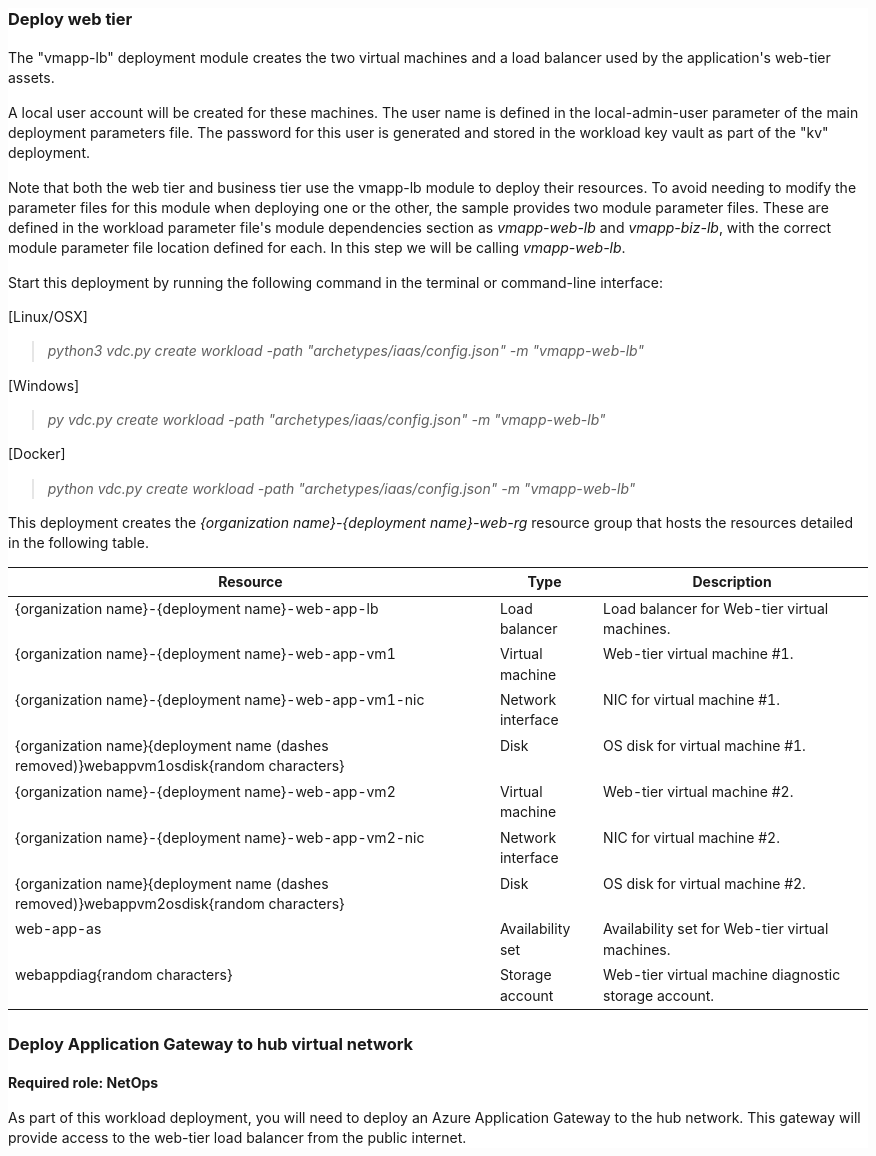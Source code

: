 ### Deploy web tier 

The "vmapp-lb" deployment module creates the two virtual machines and a load
balancer used by the application's web-tier assets.

A local user account will be created for these machines. The user name is defined in the local-admin-user parameter of the main deployment parameters file. The password for this user is generated and stored in the workload key vault as part of the "kv" deployment.

Note that both the web tier and business tier use the vmapp-lb module to deploy their resources. To avoid needing to modify the parameter files for this module when deploying one or the other, the sample provides two module parameter files. These are defined in the workload parameter file's module dependencies section as *vmapp-web-lb* and *vmapp-biz-lb*, with the correct module parameter file location defined for each. In this step we will be calling *vmapp-web-lb*.

Start this deployment by running the following command in the terminal or command-line interface:

[Linux/OSX]

>   *python3 vdc.py create workload -path "archetypes/iaas/config.json" -m "*vmapp-web-lb*"*

[Windows]

>   *py vdc.py create workload -path "archetypes/iaas/config.json" -m "*vmapp-web-lb*"*

[Docker]

>   *python vdc.py create workload -path "archetypes/iaas/config.json" -m "*vmapp-web-lb*"*

This deployment creates the *{organization name}-{deployment name}-web-rg*
resource group that hosts the resources detailed in the following table.

| **Resource**                                                                                         | **Type**          | **Description**                                      |
|------------------------------------------------------------------------------------------------------|-------------------|------------------------------------------------------|
| {organization name}-{deployment name}-web-app-lb                                                     | Load balancer     | Load balancer for Web-tier virtual machines.         |
| {organization name}-{deployment name}-web-app-vm1                                                    | Virtual machine   | Web-tier virtual machine \#1.                        |
| {organization name}-{deployment name}-web-app-vm1-nic                                                | Network interface | NIC for virtual machine \#1.                         |
| {organization name}{deployment name (dashes removed)}webappvm1osdisk{random characters}              | Disk              | OS disk for virtual machine \#1.                     |
| {organization name}-{deployment name}-web-app-vm2                                                    | Virtual machine   | Web-tier virtual machine \#2.                        |
| {organization name}-{deployment name}-web-app-vm2-nic                                                | Network interface | NIC for virtual machine \#2.                         |
| {organization name}{deployment name (dashes removed)}webappvm2osdisk{random characters}              | Disk              | OS disk for virtual machine \#2.                     |
| web-app-as                                                                                           | Availability set  | Availability set for Web-tier virtual machines.      |
| webappdiag{random characters}                                                                        | Storage account   | Web-tier virtual machine diagnostic storage account. |

### Deploy Application Gateway to hub virtual network

**Required role: NetOps**

As part of this workload deployment, you will need to deploy an Azure Application Gateway to the hub network. This gateway will provide access to the web-tier load balancer from the public internet.

